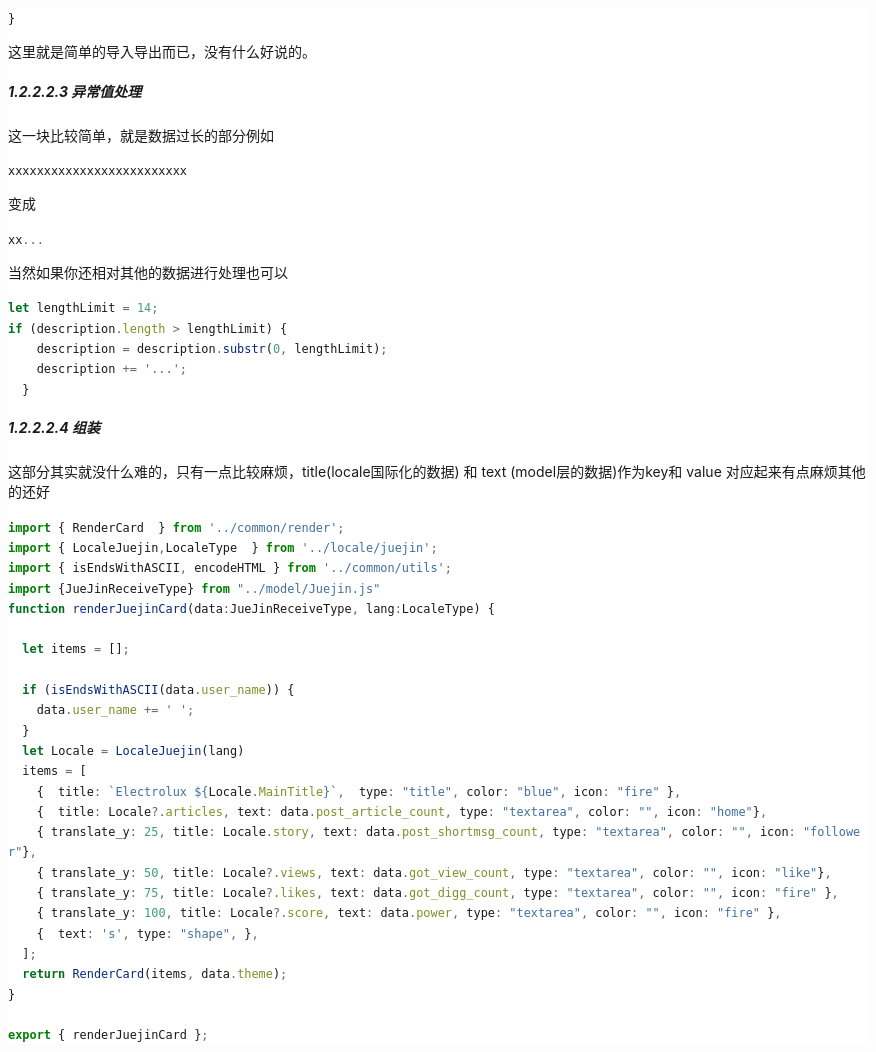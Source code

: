 ```ts
}
```



这里就是简单的导入导出而已，没有什么好说的。



##### 1.2.2.2.3 异常值处理

这一块比较简单，就是数据过长的部分例如

```ts
xxxxxxxxxxxxxxxxxxxxxxxxx
```

变成

```ts
xx...
```

当然如果你还相对其他的数据进行处理也可以

```ts
let lengthLimit = 14;
if (description.length > lengthLimit) {
    description = description.substr(0, lengthLimit);
    description += '...';
  }
```



##### 1.2.2.2.4 组装

这部分其实就没什么难的，只有一点比较麻烦，title(locale国际化的数据) 和  text (model层的数据)作为key和 value 对应起来有点麻烦其他的还好

```ts
import { RenderCard  } from '../common/render';
import { LocaleJuejin,LocaleType  } from '../locale/juejin';
import { isEndsWithASCII, encodeHTML } from '../common/utils';
import {JueJinReceiveType} from "../model/Juejin.js"
function renderJuejinCard(data:JueJinReceiveType, lang:LocaleType) {
 
  let items = [];

  if (isEndsWithASCII(data.user_name)) {
    data.user_name += ' ';
  }
  let Locale = LocaleJuejin(lang)
  items = [
    {  title: `Electrolux ${Locale.MainTitle}`,  type: "title", color: "blue", icon: "fire" },
    {  title: Locale?.articles, text: data.post_article_count, type: "textarea", color: "", icon: "home"},
    { translate_y: 25, title: Locale.story, text: data.post_shortmsg_count, type: "textarea", color: "", icon: "follower"},
    { translate_y: 50, title: Locale?.views, text: data.got_view_count, type: "textarea", color: "", icon: "like"},
    { translate_y: 75, title: Locale?.likes, text: data.got_digg_count, type: "textarea", color: "", icon: "fire" },
    { translate_y: 100, title: Locale?.score, text: data.power, type: "textarea", color: "", icon: "fire" },
    {  text: 's', type: "shape", },
  ];
  return RenderCard(items, data.theme);
}

export { renderJuejinCard };

```